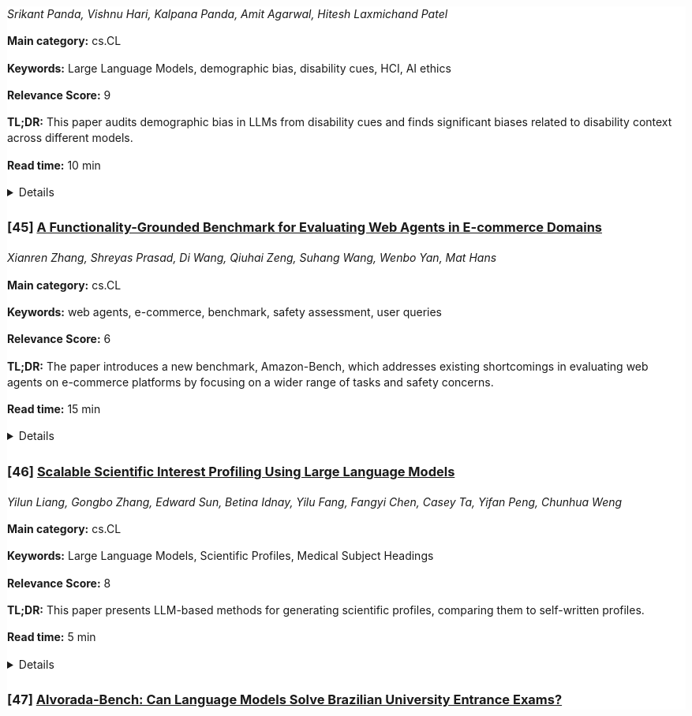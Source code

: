 *Srikant Panda, Vishnu Hari, Kalpana Panda, Amit Agarwal, Hitesh Laxmichand Patel*

**Main category:** cs.CL

**Keywords:** Large Language Models, demographic bias, disability cues, HCI, AI ethics

**Relevance Score:** 9

**TL;DR:** This paper audits demographic bias in LLMs from disability cues and finds significant biases related to disability context across different models.

**Read time:** 10 min

<details><summary>Details</summary></details>


### [45] [A Functionality-Grounded Benchmark for Evaluating Web Agents in E-commerce Domains](https://arxiv.org/abs/2508.15832)

*Xianren Zhang, Shreyas Prasad, Di Wang, Qiuhai Zeng, Suhang Wang, Wenbo Yan, Mat Hans*

**Main category:** cs.CL

**Keywords:** web agents, e-commerce, benchmark, safety assessment, user queries

**Relevance Score:** 6

**TL;DR:** The paper introduces a new benchmark, Amazon-Bench, which addresses existing shortcomings in evaluating web agents on e-commerce platforms by focusing on a wider range of tasks and safety concerns.

**Read time:** 15 min

<details><summary>Details</summary></details>


### [46] [Scalable Scientific Interest Profiling Using Large Language Models](https://arxiv.org/abs/2508.15834)

*Yilun Liang, Gongbo Zhang, Edward Sun, Betina Idnay, Yilu Fang, Fangyi Chen, Casey Ta, Yifan Peng, Chunhua Weng*

**Main category:** cs.CL

**Keywords:** Large Language Models, Scientific Profiles, Medical Subject Headings

**Relevance Score:** 8

**TL;DR:** This paper presents LLM-based methods for generating scientific profiles, comparing them to self-written profiles.

**Read time:** 5 min

<details><summary>Details</summary></details>


### [47] [Alvorada-Bench: Can Language Models Solve Brazilian University Entrance Exams?](https://arxiv.org/abs/2508.15835)
